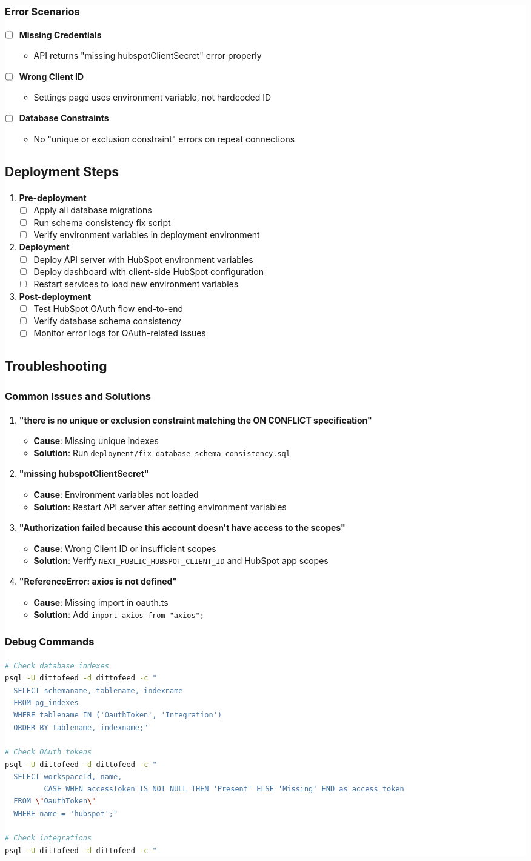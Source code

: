 ### Error Scenarios
- [ ] **Missing Credentials**
  - API returns "missing hubspotClientSecret" error properly
  
- [ ] **Wrong Client ID**
  - Settings page uses environment variable, not hardcoded ID
  
- [ ] **Database Constraints**
  - No "unique or exclusion constraint" errors on repeat connections

## Deployment Steps

1. **Pre-deployment**
   - [ ] Apply all database migrations
   - [ ] Run schema consistency fix script
   - [ ] Verify environment variables in deployment environment

2. **Deployment**
   - [ ] Deploy API server with HubSpot environment variables
   - [ ] Deploy dashboard with client-side HubSpot configuration
   - [ ] Restart services to load new environment variables

3. **Post-deployment**
   - [ ] Test HubSpot OAuth flow end-to-end
   - [ ] Verify database schema consistency
   - [ ] Monitor error logs for OAuth-related issues

## Troubleshooting

### Common Issues and Solutions

1. **"there is no unique or exclusion constraint matching the ON CONFLICT specification"**
   - **Cause**: Missing unique indexes
   - **Solution**: Run `deployment/fix-database-schema-consistency.sql`

2. **"missing hubspotClientSecret"**
   - **Cause**: Environment variables not loaded
   - **Solution**: Restart API server after setting environment variables

3. **"Authorization failed because this account doesn't have access to the scopes"**
   - **Cause**: Wrong Client ID or insufficient scopes
   - **Solution**: Verify `NEXT_PUBLIC_HUBSPOT_CLIENT_ID` and HubSpot app scopes

4. **"ReferenceError: axios is not defined"**
   - **Cause**: Missing import in oauth.ts
   - **Solution**: Add `import axios from "axios";`

### Debug Commands
```bash
# Check database indexes
psql -U dittofeed -d dittofeed -c "
  SELECT schemaname, tablename, indexname 
  FROM pg_indexes 
  WHERE tablename IN ('OauthToken', 'Integration')
  ORDER BY tablename, indexname;"

# Check OAuth tokens
psql -U dittofeed -d dittofeed -c "
  SELECT workspaceId, name, 
         CASE WHEN accessToken IS NOT NULL THEN 'Present' ELSE 'Missing' END as access_token
  FROM \"OauthToken\" 
  WHERE name = 'hubspot';"

# Check integrations  
psql -U dittofeed -d dittofeed -c "
```
